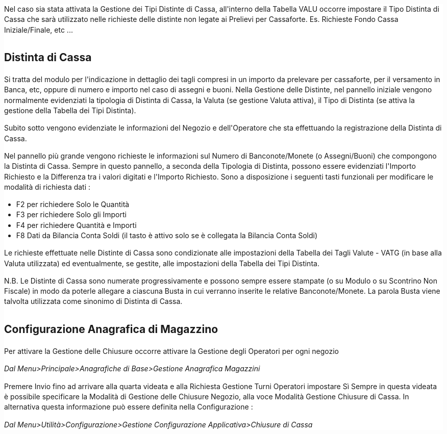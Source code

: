 Nel caso sia stata attivata la Gestione dei Tipi Distinte di Cassa, all'interno della Tabella VALU occorre impostare il Tipo Distinta di Cassa  che sarà utilizzato nelle richieste delle distinte non legate ai
Prelievi per Cassaforte.
Es. Richieste Fondo Cassa Iniziale/Finale, etc ...

## Distinta di Cassa

Si tratta del modulo per l'indicazione in dettaglio dei tagli compresi in un importo da prelevare per cassaforte, per il versamento in Banca, etc, oppure di numero e importo nel caso di assegni e buoni.
Nella Gestione delle Distinte, nel pannello iniziale vengono normalmente evidenziati la tipologia di Distinta di Cassa, la Valuta (se gestione Valuta attiva), il Tipo di Distinta (se attiva la gestione
della Tabella dei Tipi Distinta).

Subito sotto vengono evidenziate le informazioni del Negozio e dell'Operatore che sta effettuando la registrazione della Distinta di Cassa.

Nel pannello più grande vengono richieste le informazioni sul Numero di Banconote/Monete (o Assegni/Buoni) che compongono la Distinta di Cassa.
Sempre in questo pannello, a seconda della Tipologia di Distinta, possono essere evidenziati l'Importo Richiesto e la Differenza tra i valori digitati e l'Importo Richiesto.
Sono a disposizione i seguenti tasti funzionali per modificare le modalità di richiesta dati : 

 * F2 per richiedere Solo le Quantità
 * F3 per richiedere Solo gli Importi
 * F4 per richiedere Quantità e Importi
 * F8 Dati da Bilancia Conta Soldi (il tasto è attivo solo se è collegata la Bilancia Conta Soldi)

Le richieste effettuate nelle Distinte di Cassa sono condizionate alle impostazioni della Tabella dei Tagli Valute - VATG (in base alla Valuta utilizzata) ed eventualmente, se gestite, alle impostazioni
della Tabella dei Tipi Distinta.

N.B. Le Distinte di Cassa sono numerate progressivamente e possono sempre essere stampate (o su Modulo o su Scontrino Non Fiscale) in modo da poterle allegare a ciascuna Busta in cui verranno
inserite le relative Banconote/Monete.
La parola Busta viene talvolta utilizzata come sinonimo di Distinta di Cassa.

## Configurazione Anagrafica di Magazzino

Per attivare la Gestione delle Chiusure occorre attivare la Gestione degli Operatori per ogni negozio

_Dal Menu>Principale>Anagrafiche di Base>Gestione Anagrafica Magazzini_

Premere Invio fino ad arrivare alla quarta videata e alla Richiesta Gestione Turni Operatori impostare Sì
Sempre in questa videata è possibile specificare la Modalità di Gestione delle Chiusure Negozio, alla voce Modalità Gestione Chiusure di Cassa. In alternativa questa informazione può essere definita nella Configurazione : 

_Dal Menu>Utilità>Configurazione>Gestione Configurazione Applicativa>Chiusure di Cassa_
